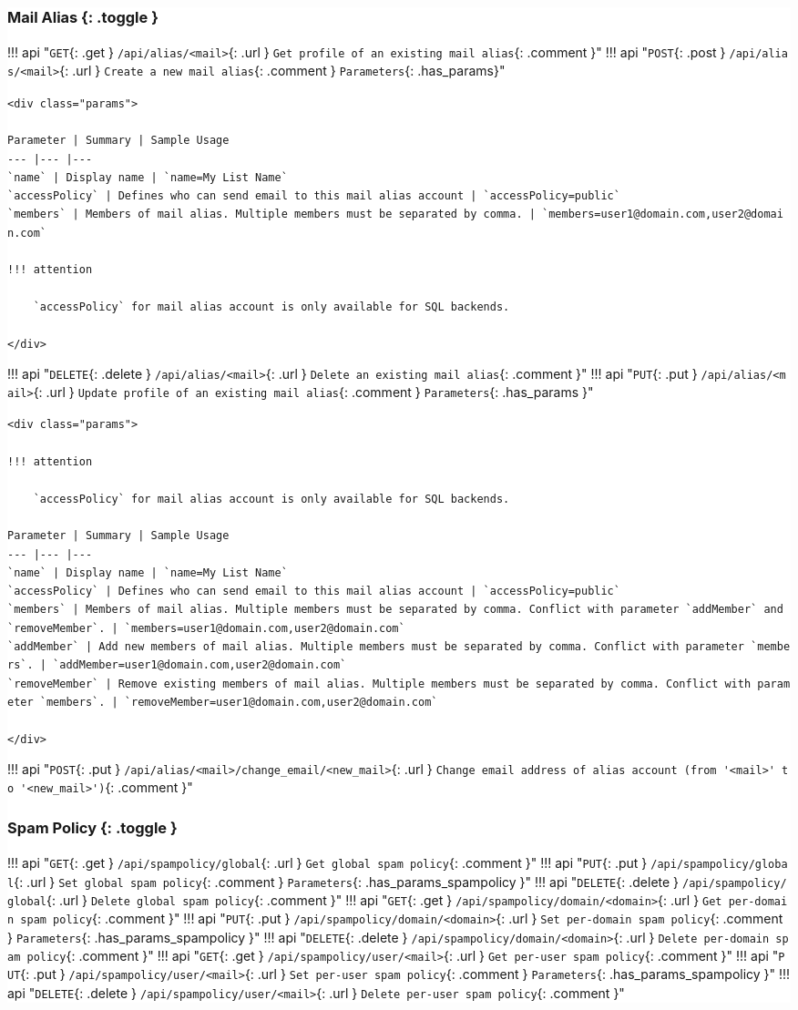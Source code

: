 ### Mail Alias {: .toggle }

!!! api "`GET`{: .get } `/api/alias/<mail>`{: .url } `Get profile of an existing mail alias`{: .comment }"
!!! api "`POST`{: .post } `/api/alias/<mail>`{: .url } `Create a new mail alias`{: .comment } `Parameters`{: .has_params}"

    <div class="params">

    Parameter | Summary | Sample Usage
    --- |--- |---
    `name` | Display name | `name=My List Name`
    `accessPolicy` | Defines who can send email to this mail alias account | `accessPolicy=public`
    `members` | Members of mail alias. Multiple members must be separated by comma. | `members=user1@domain.com,user2@domain.com`

    !!! attention

        `accessPolicy` for mail alias account is only available for SQL backends.

    </div>

!!! api "`DELETE`{: .delete } `/api/alias/<mail>`{: .url } `Delete an existing mail alias`{: .comment }"
!!! api "`PUT`{: .put } `/api/alias/<mail>`{: .url } `Update profile of an existing mail alias`{: .comment } `Parameters`{: .has_params }"

    <div class="params">

    !!! attention

        `accessPolicy` for mail alias account is only available for SQL backends.

    Parameter | Summary | Sample Usage
    --- |--- |---
    `name` | Display name | `name=My List Name`
    `accessPolicy` | Defines who can send email to this mail alias account | `accessPolicy=public`
    `members` | Members of mail alias. Multiple members must be separated by comma. Conflict with parameter `addMember` and `removeMember`. | `members=user1@domain.com,user2@domain.com`
    `addMember` | Add new members of mail alias. Multiple members must be separated by comma. Conflict with parameter `members`. | `addMember=user1@domain.com,user2@domain.com`
    `removeMember` | Remove existing members of mail alias. Multiple members must be separated by comma. Conflict with parameter `members`. | `removeMember=user1@domain.com,user2@domain.com`

    </div>

!!! api "`POST`{: .put } `/api/alias/<mail>/change_email/<new_mail>`{: .url } `Change email address of alias account (from '<mail>' to '<new_mail>')`{: .comment }"

### Spam Policy {: .toggle }

!!! api "`GET`{: .get } `/api/spampolicy/global`{: .url } `Get global spam policy`{: .comment }"
!!! api "`PUT`{: .put } `/api/spampolicy/global`{: .url } `Set global spam policy`{: .comment } `Parameters`{: .has_params_spampolicy }"
!!! api "`DELETE`{: .delete } `/api/spampolicy/global`{: .url } `Delete global spam policy`{: .comment }"
!!! api "`GET`{: .get } `/api/spampolicy/domain/<domain>`{: .url } `Get per-domain spam policy`{: .comment }"
!!! api "`PUT`{: .put } `/api/spampolicy/domain/<domain>`{: .url } `Set per-domain spam policy`{: .comment } `Parameters`{: .has_params_spampolicy }"
!!! api "`DELETE`{: .delete } `/api/spampolicy/domain/<domain>`{: .url } `Delete per-domain spam policy`{: .comment }"
!!! api "`GET`{: .get } `/api/spampolicy/user/<mail>`{: .url } `Get per-user spam policy`{: .comment }"
!!! api "`PUT`{: .put } `/api/spampolicy/user/<mail>`{: .url } `Set per-user spam policy`{: .comment } `Parameters`{: .has_params_spampolicy }"
!!! api "`DELETE`{: .delete } `/api/spampolicy/user/<mail>`{: .url } `Delete per-user spam policy`{: .comment }"
